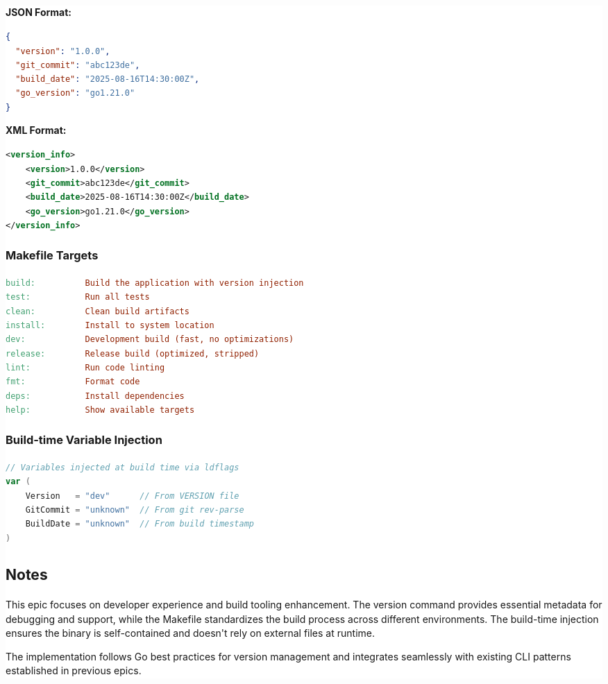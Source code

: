**JSON Format:**
```json
{
  "version": "1.0.0",
  "git_commit": "abc123de",
  "build_date": "2025-08-16T14:30:00Z", 
  "go_version": "go1.21.0"
}
```

**XML Format:**
```xml
<version_info>
    <version>1.0.0</version>
    <git_commit>abc123de</git_commit>
    <build_date>2025-08-16T14:30:00Z</build_date>
    <go_version>go1.21.0</go_version>
</version_info>
```

### Makefile Targets
```makefile
build:          Build the application with version injection
test:           Run all tests
clean:          Clean build artifacts
install:        Install to system location
dev:            Development build (fast, no optimizations)
release:        Release build (optimized, stripped)
lint:           Run code linting
fmt:            Format code
deps:           Install dependencies
help:           Show available targets
```

### Build-time Variable Injection
```go
// Variables injected at build time via ldflags
var (
    Version   = "dev"      // From VERSION file
    GitCommit = "unknown"  // From git rev-parse
    BuildDate = "unknown"  // From build timestamp
)
```

## Notes

This epic focuses on developer experience and build tooling enhancement. The version command provides essential metadata for debugging and support, while the Makefile standardizes the build process across different environments. The build-time injection ensures the binary is self-contained and doesn't rely on external files at runtime.

The implementation follows Go best practices for version management and integrates seamlessly with existing CLI patterns established in previous epics.